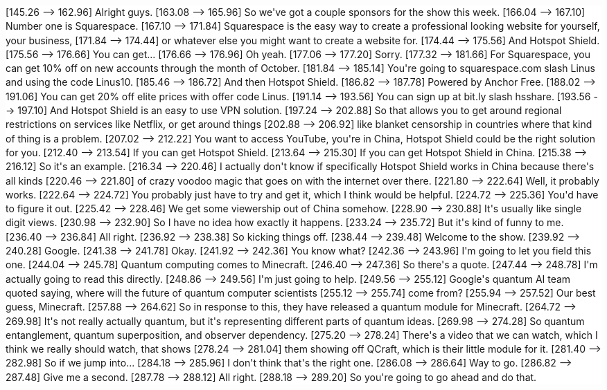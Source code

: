 [145.26 --> 162.96]  Alright guys.
[163.08 --> 165.96]  So we've got a couple sponsors for the show this week.
[166.04 --> 167.10]  Number one is Squarespace.
[167.10 --> 171.84]  Squarespace is the easy way to create a professional looking website for yourself, your business,
[171.84 --> 174.44]  or whatever else you might want to create a website for.
[174.44 --> 175.56]  And Hotspot Shield.
[175.56 --> 176.66]  You can get...
[176.66 --> 176.96]  Oh yeah.
[177.06 --> 177.20]  Sorry.
[177.32 --> 181.66]  For Squarespace, you can get 10% off on new accounts through the month of October.
[181.84 --> 185.14]  You're going to squarespace.com slash Linus and using the code Linus10.
[185.46 --> 186.72]  And then Hotspot Shield.
[186.82 --> 187.78]  Powered by Anchor Free.
[188.02 --> 191.06]  You can get 20% off elite prices with offer code Linus.
[191.14 --> 193.56]  You can sign up at bit.ly slash hsshare.
[193.56 --> 197.10]  And Hotspot Shield is an easy to use VPN solution.
[197.24 --> 202.88]  So that allows you to get around regional restrictions on services like Netflix, or get around things
[202.88 --> 206.92]  like blanket censorship in countries where that kind of thing is a problem.
[207.02 --> 212.22]  You want to access YouTube, you're in China, Hotspot Shield could be the right solution for you.
[212.40 --> 213.54]  If you can get Hotspot Shield.
[213.64 --> 215.30]  If you can get Hotspot Shield in China.
[215.38 --> 216.12]  So it's an example.
[216.34 --> 220.46]  I actually don't know if specifically Hotspot Shield works in China because there's all kinds
[220.46 --> 221.80]  of crazy voodoo magic that goes on with the internet over there.
[221.80 --> 222.64]  Well, it probably works.
[222.64 --> 224.72]  You probably just have to try and get it, which I think would be helpful.
[224.72 --> 225.36]  You'd have to figure it out.
[225.42 --> 228.46]  We get some viewership out of China somehow.
[228.90 --> 230.88]  It's usually like single digit views.
[230.98 --> 232.90]  So I have no idea how exactly it happens.
[233.24 --> 235.72]  But it's kind of funny to me.
[236.40 --> 236.84]  All right.
[236.92 --> 238.38]  So kicking things off.
[238.44 --> 239.48]  Welcome to the show.
[239.92 --> 240.28]  Google.
[241.38 --> 241.78]  Okay.
[241.92 --> 242.36]  You know what?
[242.36 --> 243.96]  I'm going to let you field this one.
[244.04 --> 245.78]  Quantum computing comes to Minecraft.
[246.40 --> 247.36]  So there's a quote.
[247.44 --> 248.78]  I'm actually going to read this directly.
[248.86 --> 249.56]  I'm just going to help.
[249.56 --> 255.12]  Google's quantum AI team quoted saying, where will the future of quantum computer scientists
[255.12 --> 255.74]  come from?
[255.94 --> 257.52]  Our best guess, Minecraft.
[257.88 --> 264.62]  So in response to this, they have released a quantum module for Minecraft.
[264.72 --> 269.98]  It's not really actually quantum, but it's representing different parts of quantum ideas.
[269.98 --> 274.28]  So quantum entanglement, quantum superposition, and observer dependency.
[275.20 --> 278.24]  There's a video that we can watch, which I think we really should watch, that shows
[278.24 --> 281.04]  them showing off QCraft, which is their little module for it.
[281.40 --> 282.98]  So if we jump into...
[284.18 --> 285.96]  I don't think that's the right one.
[286.08 --> 286.64]  Way to go.
[286.82 --> 287.48]  Give me a second.
[287.78 --> 288.12]  All right.
[288.18 --> 289.20]  So you're going to go ahead and do that.